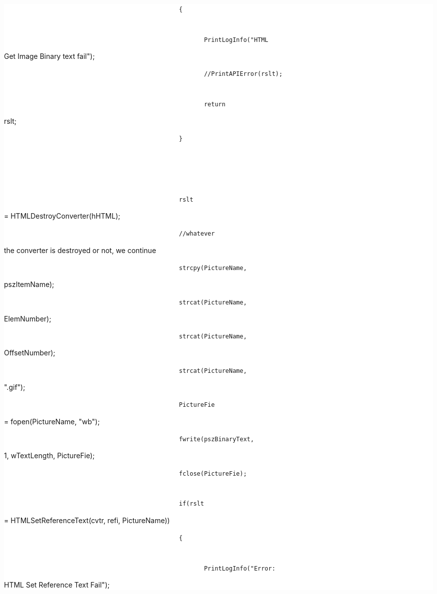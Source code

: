 
                                                     {


                                                            PrintLogInfo("HTML
Get Image Binary text fail");


                                                            //PrintAPIError(rslt);


                                                            return
rslt;


                                                     }


                                                     


                                                     rslt
= HTMLDestroyConverter(hHTML);


                                                     //whatever
the converter is destroyed or not, we continue


 


                                                     strcpy(PictureName,
pszItemName);


                                                     strcat(PictureName,
ElemNumber);


                                                     strcat(PictureName,
OffsetNumber);


                                                     strcat(PictureName,
".gif");


                                                     PictureFie
= fopen(PictureName, "wb");


                                                     fwrite(pszBinaryText,
1, wTextLength, PictureFie);


                                                     fclose(PictureFie);


                                                     if(rslt
= HTMLSetReferenceText(cvtr, refi, PictureName)) 


                                                     {


                                                            PrintLogInfo("Error:
HTML Set Reference Text Fail");
